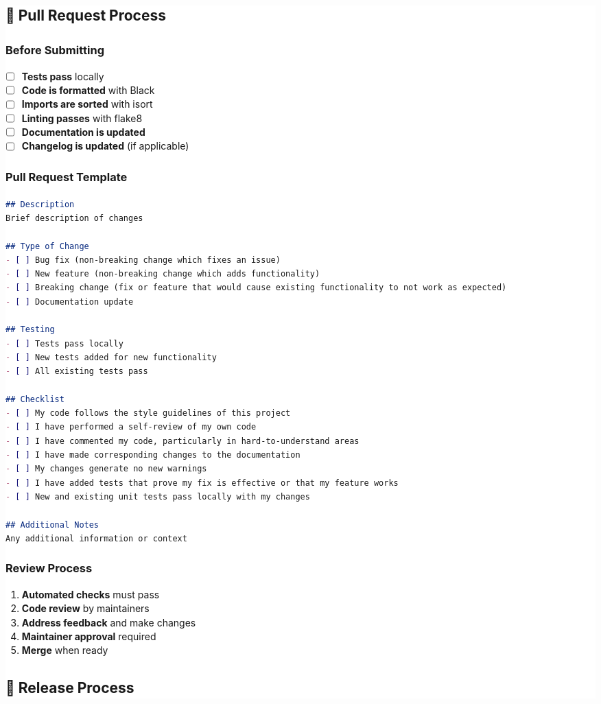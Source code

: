 ## 🔄 Pull Request Process

### Before Submitting

- [ ] **Tests pass** locally
- [ ] **Code is formatted** with Black
- [ ] **Imports are sorted** with isort
- [ ] **Linting passes** with flake8
- [ ] **Documentation is updated**
- [ ] **Changelog is updated** (if applicable)

### Pull Request Template

```markdown
## Description
Brief description of changes

## Type of Change
- [ ] Bug fix (non-breaking change which fixes an issue)
- [ ] New feature (non-breaking change which adds functionality)
- [ ] Breaking change (fix or feature that would cause existing functionality to not work as expected)
- [ ] Documentation update

## Testing
- [ ] Tests pass locally
- [ ] New tests added for new functionality
- [ ] All existing tests pass

## Checklist
- [ ] My code follows the style guidelines of this project
- [ ] I have performed a self-review of my own code
- [ ] I have commented my code, particularly in hard-to-understand areas
- [ ] I have made corresponding changes to the documentation
- [ ] My changes generate no new warnings
- [ ] I have added tests that prove my fix is effective or that my feature works
- [ ] New and existing unit tests pass locally with my changes

## Additional Notes
Any additional information or context
```

### Review Process

1. **Automated checks** must pass
2. **Code review** by maintainers
3. **Address feedback** and make changes
4. **Maintainer approval** required
5. **Merge** when ready

## 🚀 Release Process
